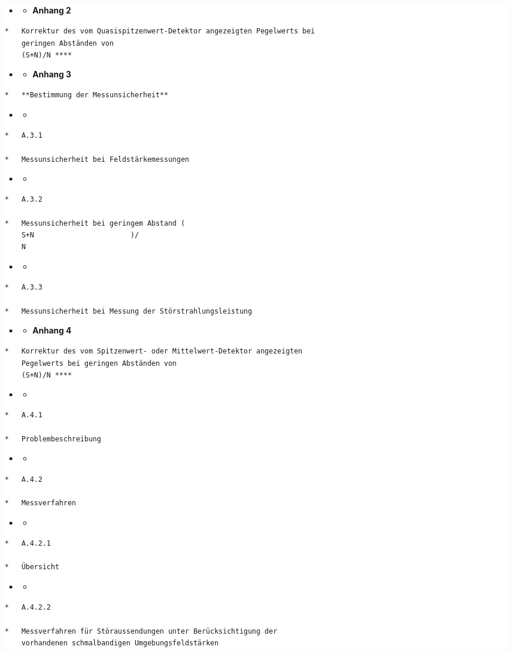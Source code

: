 
*    *   **Anhang 2**

    *   Korrektur des vom Quasispitzenwert-Detektor angezeigten Pegelwerts bei
        geringen Abständen von
        (S+N)/N ****


*    *   **Anhang 3**

    *   **Bestimmung der Messunsicherheit**


*    *
    *   A.3.1

    *   Messunsicherheit bei Feldstärkemessungen


*    *
    *   A.3.2

    *   Messunsicherheit bei geringem Abstand (
        S+N                       )/
        N


*    *
    *   A.3.3

    *   Messunsicherheit bei Messung der Störstrahlungsleistung


*    *   **Anhang 4**

    *   Korrektur des vom Spitzenwert- oder Mittelwert-Detektor angezeigten
        Pegelwerts bei geringen Abständen von
        (S+N)/N ****


*    *
    *   A.4.1

    *   Problembeschreibung


*    *
    *   A.4.2

    *   Messverfahren


*    *
    *   A.4.2.1

    *   Übersicht


*    *
    *   A.4.2.2

    *   Messverfahren für Störaussendungen unter Berücksichtigung der
        vorhandenen schmalbandigen Umgebungsfeldstärken

